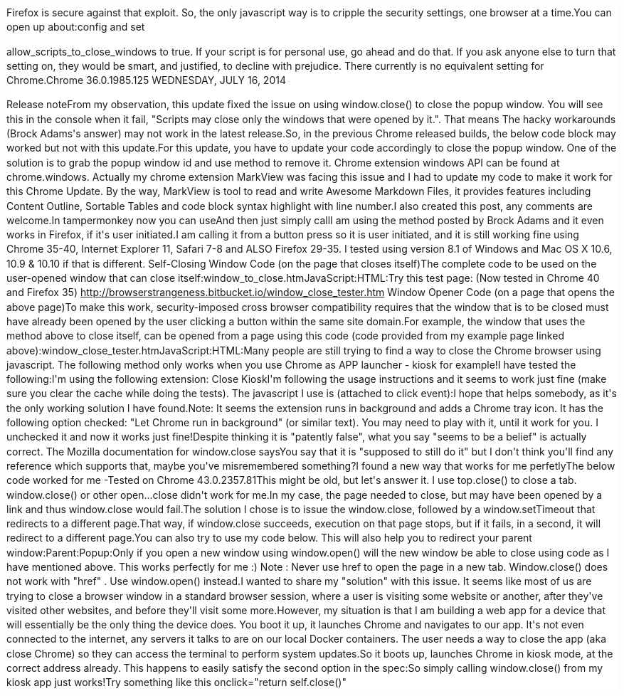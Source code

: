 Firefox is secure against that exploit.  So, the only javascript way is to cripple the security settings, one browser at a time.You can open up about:config and set

allow_scripts_to_close_windows to true.  If your script is for personal use, go ahead and do that.  If you ask anyone else to turn that setting on, they would be smart, and justified, to decline with prejudice.  There currently is no equivalent setting for Chrome.Chrome 36.0.1985.125 WEDNESDAY, JULY 16, 2014

Release noteFrom my observation, this update fixed the issue on using window.close() to close the popup window. You will see this in the console when it fail, "Scripts may close only the windows that were opened by it.". That means The hacky workarounds (Brock Adams's answer) may not work in the latest release.So, in the previous Chrome released builds, the below code block may worked but not with this update.For this update, you have to update your code accordingly to close the popup window. One of the solution is to grab the popup window id and use method to remove it. Chrome extension windows API can be found at chrome.windows. Actually my chrome extension MarkView was facing this issue and I had to update my code to make it work for this Chrome Update. By the way, MarkView is tool to read and write Awesome Markdown Files, it provides features including Content Outline, Sortable Tables and code block syntax highlight with line number.I also created this post, any comments are welcome.In tampermonkey now you can useAnd then just simply callI am using the method posted by Brock Adams and it even works in Firefox, if it's user initiated.I am calling it from a button press so it is user initiated, and it is still working fine using Chrome 35-40, Internet Explorer 11, Safari 7-8 and ALSO Firefox 29-35. I tested using version 8.1 of Windows and Mac OS X 10.6, 10.9 & 10.10 if that is different. Self-Closing Window Code (on the page that closes itself)The complete code to be used on the user-opened window that can close itself:window_to_close.htmJavaScript:HTML:Try this test page: (Now tested in Chrome 40 and Firefox 35) http://browserstrangeness.bitbucket.io/window_close_tester.htm Window Opener Code (on a page that opens the above page)To make this work, security-imposed cross browser compatibility requires that the window that is to be closed must have already been opened by the user clicking a button within the same site domain.For example, the window that uses the method above to close itself, can be opened from a page using this code (code provided from my example page linked above):window_close_tester.htmJavaScript:HTML:Many people are still trying to find a way to close the Chrome browser using javascript. The following method only works when you use Chrome as APP launcher - kiosk for example!I have tested the following:I'm using the following extension: Close KioskI'm following the usage instructions and it seems to work just fine (make sure you clear the cache while doing the tests). The javascript I use is (attached to click event):I hope that helps somebody, as it's the only working solution I have found.Note: It seems the extension runs in background and adds a Chrome tray icon. It has the following option checked: "Let Chrome run in background" (or similar text). You may need to play with it, until it work for you. I unchecked it and now it works just fine!Despite thinking it is "patently false", what you say "seems to be a belief" is actually correct. The Mozilla documentation for window.close saysYou say that it is "supposed to still do it" but I don't think you'll find any reference which supports that, maybe you've misremembered something?I found a new way that works for me perfetlyThe below code worked for me -Tested on Chrome 43.0.2357.81This might be old, but let's answer it. I use top.close() to close a tab. window.close() or other open...close didn't work for me.In my case, the page needed to close, but may have been opened by a link and thus window.close would fail.The solution I chose is to issue the window.close, followed by a window.setTimeout that redirects to a different page.That way, if window.close succeeds, execution on that page stops, but if it fails, in a second, it will redirect to a different page.You can also try to use my code below. This will also help you to redirect your parent window:Parent:Popup:Only if you open a new window using window.open() will the new window be able to close using code as I have mentioned above. This works perfectly for me :) Note : Never use href to open the page in a new tab. Window.close() does not work with "href" . Use window.open() instead.I wanted to share my "solution" with this issue. It seems like most of us are trying to close a browser window in a standard browser session, where a user is visiting some website or another, after they've visited other websites, and before they'll visit some more.However, my situation is that I am building a web app for a device that will essentially be the only thing the device does. You boot it up, it launches Chrome and navigates to our app. It's not even connected to the internet, any servers it talks to are on our local Docker containers. The user needs a way to close the app (aka close Chrome) so they can access the terminal to perform system updates.So it boots up, launches Chrome in kiosk mode, at the correct address already. This happens to easily satisfy the second option in the spec:So simply calling window.close() from my kiosk app just works!Try something like this onclick="return self.close()"
